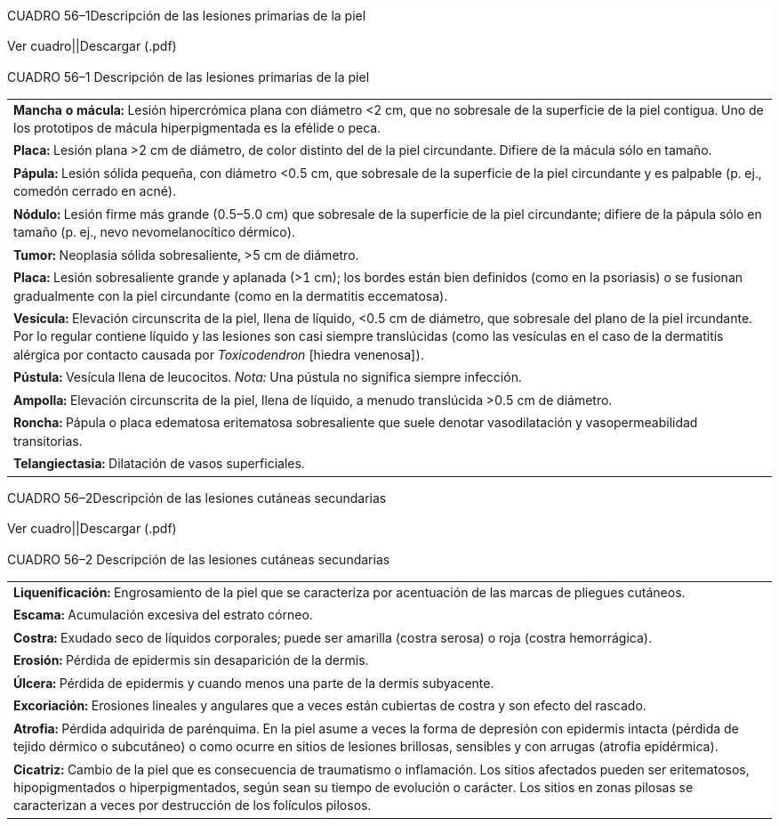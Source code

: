 CUADRO 56–1Descripción de las lesiones primarias de la piel

Ver cuadro||Descargar (.pdf)

CUADRO 56–1 Descripción de las lesiones primarias de la piel

<table role="presentation"><tbody><tr><td colspan="1" rowspan="1"><strong xmlns:xlink="http://www.w3.org/1999/xlink">Mancha o mácula:</strong> Lesión hipercrómica plana con diámetro &lt;2 cm, que no sobresale de la superficie de la piel contigua. Uno de los prototipos de mácula hiperpigmentada es la efélide o peca.</td></tr><tr><td colspan="1" rowspan="1"><strong xmlns:xlink="http://www.w3.org/1999/xlink">Placa:</strong> Lesión plana &gt;2 cm de diámetro, de color distinto del de la piel circundante. Difiere de la mácula sólo en tamaño.</td></tr><tr><td colspan="1" rowspan="1"><strong xmlns:xlink="http://www.w3.org/1999/xlink">Pápula:</strong> Lesión sólida pequeña, con diámetro &lt;0.5 cm, que sobresale de la superficie de la piel circundante y es palpable (p. ej., comedón cerrado en acné).</td></tr><tr><td colspan="1" rowspan="1"><strong xmlns:xlink="http://www.w3.org/1999/xlink">Nódulo:</strong> Lesión firme más grande (0.5–5.0 cm) que sobresale de la superficie de la piel circundante; difiere de la pápula sólo en tamaño (p. ej., nevo nevomelanocítico dérmico).</td></tr><tr><td colspan="1" rowspan="1"><strong xmlns:xlink="http://www.w3.org/1999/xlink">Tumor:</strong> Neoplasia sólida sobresaliente, &gt;5 cm de diámetro.</td></tr><tr><td colspan="1" rowspan="1"><strong xmlns:xlink="http://www.w3.org/1999/xlink">Placa:</strong> Lesión sobresaliente grande y aplanada (&gt;1 cm); los bordes están bien definidos (como en la psoriasis) o se fusionan gradualmente con la piel circundante (como en la dermatitis eccematosa).</td></tr><tr><td colspan="1" rowspan="1"><strong xmlns:xlink="http://www.w3.org/1999/xlink">Vesícula:</strong> Elevación circunscrita de la piel, llena de líquido, &lt;0.5 cm de diámetro, que sobresale del plano de la piel ircundante. Por lo regular contiene líquido y las lesiones son casi siempre translúcidas (como las vesículas en el caso de la dermatitis alérgica por contacto causada por <i xmlns:xlink="http://www.w3.org/1999/xlink">Toxicodendron</i> [hiedra venenosa]).</td></tr><tr><td colspan="1" rowspan="1"><strong xmlns:xlink="http://www.w3.org/1999/xlink">Pústula:</strong> Vesícula llena de leucocitos. <i xmlns:xlink="http://www.w3.org/1999/xlink">Nota:</i> Una pústula no significa siempre infección.</td></tr><tr><td colspan="1" rowspan="1"><strong xmlns:xlink="http://www.w3.org/1999/xlink">Ampolla:</strong> Elevación circunscrita de la piel, llena de líquido, a menudo translúcida &gt;0.5 cm de diámetro.</td></tr><tr><td colspan="1" rowspan="1"><strong xmlns:xlink="http://www.w3.org/1999/xlink">Roncha:</strong> Pápula o placa edematosa eritematosa sobresaliente que suele denotar vasodilatación y vasopermeabilidad transitorias.</td></tr><tr><td colspan="1" rowspan="1"><strong xmlns:xlink="http://www.w3.org/1999/xlink">Telangiectasia:</strong> Dilatación de vasos superficiales.</td></tr></tbody></table>

CUADRO 56–2Descripción de las lesiones cutáneas secundarias

Ver cuadro||Descargar (.pdf)

CUADRO 56–2 Descripción de las lesiones cutáneas secundarias

<table role="presentation"><tbody><tr><td colspan="1" rowspan="1"><strong xmlns:xlink="http://www.w3.org/1999/xlink">Liquenificación:</strong> Engrosamiento de la piel que se caracteriza por acentuación de las marcas de pliegues cutáneos.</td></tr><tr><td colspan="1" rowspan="1"><strong xmlns:xlink="http://www.w3.org/1999/xlink">Escama:</strong> Acumulación excesiva del estrato córneo.</td></tr><tr><td colspan="1" rowspan="1"><strong xmlns:xlink="http://www.w3.org/1999/xlink">Costra:</strong> Exudado seco de líquidos corporales; puede ser amarilla (costra serosa) o roja (costra hemorrágica).</td></tr><tr><td colspan="1" rowspan="1"><strong xmlns:xlink="http://www.w3.org/1999/xlink">Erosión:</strong> Pérdida de epidermis sin desaparición de la dermis.</td></tr><tr><td colspan="1" rowspan="1"><strong xmlns:xlink="http://www.w3.org/1999/xlink">Úlcera:</strong> Pérdida de epidermis y cuando menos una parte de la dermis subyacente.</td></tr><tr><td colspan="1" rowspan="1"><strong xmlns:xlink="http://www.w3.org/1999/xlink">Excoriación:</strong> Erosiones lineales y angulares que a veces están cubiertas de costra y son efecto del rascado.</td></tr><tr><td colspan="1" rowspan="1"><strong xmlns:xlink="http://www.w3.org/1999/xlink">Atrofia:</strong> Pérdida adquirida de parénquima. En la piel asume a veces la forma de depresión con epidermis intacta (pérdida de tejido dérmico o subcutáneo) o como ocurre en sitios de lesiones brillosas, sensibles y con arrugas (atrofia epidérmica).</td></tr><tr><td colspan="1" rowspan="1"><strong xmlns:xlink="http://www.w3.org/1999/xlink">Cicatriz:</strong> Cambio de la piel que es consecuencia de traumatismo o inflamación. Los sitios afectados pueden ser eritematosos, hipopigmentados o hiperpigmentados, según sean su tiempo de evolución o carácter. Los sitios en zonas pilosas se caracterizan a veces por destrucción de los folículos pilosos.</td></tr></tbody></table>
